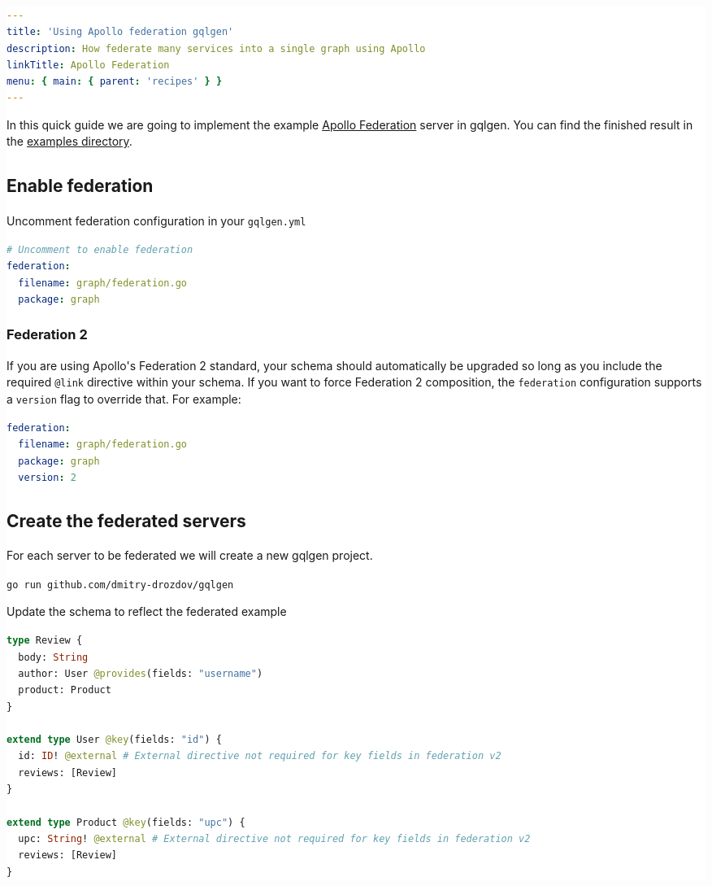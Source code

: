 ```yaml
---
title: 'Using Apollo federation gqlgen'
description: How federate many services into a single graph using Apollo
linkTitle: Apollo Federation
menu: { main: { parent: 'recipes' } }
---
```


In this quick guide we are going to implement the example [Apollo Federation](https://www.apollographql.com/docs/apollo-server/federation/introduction/)
server in gqlgen. You can find the finished result in the [examples directory](https://github.com/dmitry-drozdov/gqlgen/tree/master/_examples/federation).

## Enable federation

Uncomment federation configuration in your `gqlgen.yml`

```yml
# Uncomment to enable federation
federation:
  filename: graph/federation.go
  package: graph
```

### Federation 2

If you are using Apollo's Federation 2 standard, your schema should automatically be upgraded so long as you include the required `@link` directive within your schema. If you want to force Federation 2 composition, the `federation` configuration supports a `version` flag to override that. For example:

```yml
federation:
  filename: graph/federation.go
  package: graph
  version: 2
```

## Create the federated servers

For each server to be federated we will create a new gqlgen project.

```bash
go run github.com/dmitry-drozdov/gqlgen
```

Update the schema to reflect the federated example
```graphql
type Review {
  body: String
  author: User @provides(fields: "username")
  product: Product
}

extend type User @key(fields: "id") {
  id: ID! @external # External directive not required for key fields in federation v2
  reviews: [Review]
}

extend type Product @key(fields: "upc") {
  upc: String! @external # External directive not required for key fields in federation v2
  reviews: [Review]
}
```
